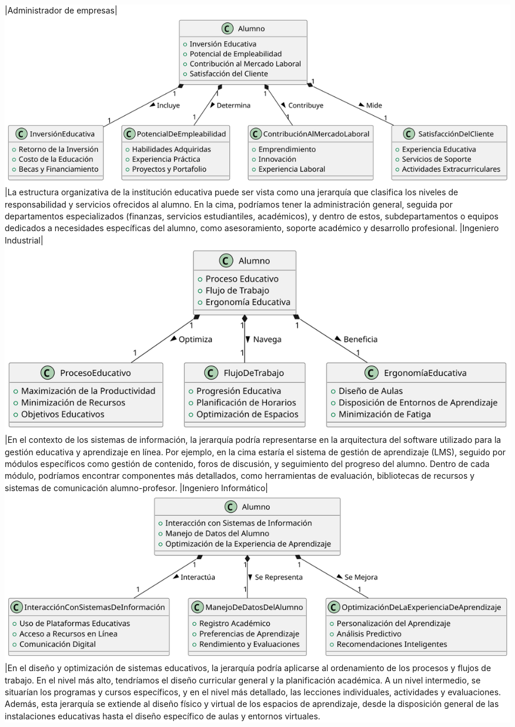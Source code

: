 |Administrador de empresas|![](/images/modelosUML/plantUML/alumnoADE.svg)|La estructura organizativa de la institución educativa puede ser vista como una jerarquía que clasifica los niveles de responsabilidad y servicios ofrecidos al alumno. En la cima, podríamos tener la administración general, seguida por departamentos especializados (finanzas, servicios estudiantiles, académicos), y dentro de estos, subdepartamentos o equipos dedicados a necesidades específicas del alumno, como asesoramiento, soporte académico y desarrollo profesional.
|Ingeniero Industrial|![](/images/modelosUML/plantUML/alumnoIOI.svg)|En el contexto de los sistemas de información, la jerarquía podría representarse en la arquitectura del software utilizado para la gestión educativa y aprendizaje en línea. Por ejemplo, en la cima estaría el sistema de gestión de aprendizaje (LMS), seguido por módulos específicos como gestión de contenido, foros de discusión, y seguimiento del progreso del alumno. Dentro de cada módulo, podríamos encontrar componentes más detallados, como herramientas de evaluación, bibliotecas de recursos y sistemas de comunicación alumno-profesor.
|Ingeniero Informático|![](/images/modelosUML/plantUML/alumnoII.svg)|En el diseño y optimización de sistemas educativos, la jerarquía podría aplicarse al ordenamiento de los procesos y flujos de trabajo. En el nivel más alto, tendríamos el diseño curricular general y la planificación académica. A un nivel intermedio, se situarían los programas y cursos específicos, y en el nivel más detallado, las lecciones individuales, actividades y evaluaciones. Además, esta jerarquía se extiende al diseño físico y virtual de los espacios de aprendizaje, desde la disposición general de las instalaciones educativas hasta el diseño específico de aulas y entornos virtuales. 

